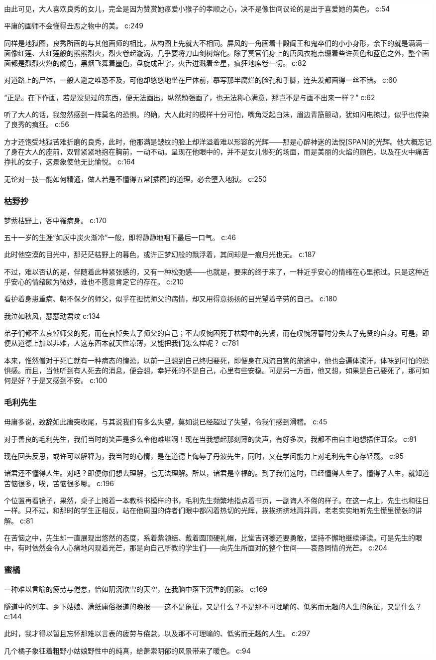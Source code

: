 由此可见，大人喜欢良秀的女儿，完全是因为赞赏她疼爱小猴子的孝顺之心，决不是像世间议论的是出于喜爱她的美色。 c:54

平庸的画师不会懂得丑恶之物中的美。 c:249

同样是地狱图，良秀所画的与其他画师的相比，从构图上先就大不相同。屏风的一角画着十殿阎王和鬼卒们的小小身形，余下的就是满满一面像红莲、大红莲般的熊熊烈火，烈火卷起漩涡，几乎要将刀山剑树熔化。除了冥官们身上的唐风衣袍点缀着些许黄色和蓝色之外，整个画面都是烈烈火焰的颜色，黑烟飞舞着墨色，盘旋成卍字，火舌迸溅着金星，疯狂地席卷一切。 c:82

对道路上的尸体，一般人避之唯恐不及，可他却悠悠地坐在尸体前，摹写那半腐烂的脸孔和手脚，连头发都画得一丝不错。 c:60

“正是。在下作画，若是没见过的东西，便无法画出。纵然勉强画了，也无法称心满意，那岂不是与画不出来一样？” c:62

听了大人的话，我忽然感到一阵莫名的恐惧。的确，大人此时的模样十分可怕，嘴角泛起白沫，眉边青筋颤动，犹如闪电掠过，似乎也传染了良秀的疯狂。 c:56

方才还饱受地狱苦难折磨的良秀，此时，他那满是皱纹的脸上却洋溢着难以形容的光辉——那是心醉神迷的法悦[SPAN]的光辉。他大概忘记了身在大人的座前，双臂紧紧地抱在胸前，一动不动。呈现在他眼中的，并不是女儿惨死的场面，而是美丽的火焰的颜色，以及在火中痛苦挣扎的女子，这景象使他无比愉悦。 c:164

无论对一技一能如何精通，做人若是不懂得五常[插图]的道理，必会堕入地狱。 c:250

### 枯野抄

梦萦枯野上，客中罹病身。 c:170

五十一岁的生涯“如灰中炭火渐冷”一般，即将静静地咽下最后一口气。 c:46

此时他空漠的目光中，那茫茫枯野上的暮色，或许正梦幻般的飘浮着，其间却是一痕月光也无。 c:187

不过，难以否认的是，伴随着此种紧张感的，又有一种松弛感——也就是，要来的终于来了，一种近乎安心的情绪在心里掠过。只是这种近乎安心的情绪颇为微妙，谁也不愿意肯定它的存在。 c:210

看护着身患重病、朝不保夕的师父，似乎在担忧师父的病情，却又用得意扬扬的目光望着辛劳的自己。 c:180

我泣如秋风，瑟瑟动君坟 c:134

弟子们都不去哀悼师父的死，而在哀悼失去了师父的自己；不去叹惋困死于枯野中的先贤，而在叹惋薄暮时分失去了先贤的自身。可是，即便从道德上加以非难，人这东西本就天性凉薄，又能把我们怎么样呢？ c:781

本来，惟然僧对于死亡就有一种病态的惶恐，以前一旦想到自己终归要死，即便身在风流自赏的旅途中，他也会遍体流汗，体味到可怕的恐惧感。而且，当他听到有人死去的消息，便会想，幸好死的不是自己，心里有些安稳。可是另一方面，他又想，如果是自己要死了，那可如何是好？于是又感到不安。 c:100

### 毛利先生

毋庸多说，致辞如此唐突收尾，与其说我们有多么失望，莫如说已经超过了失望，令我们感到滑稽。 c:45

对于善良的毛利先生，我们当时的笑声是多么令他难堪啊！现在当我想起那刻薄的笑声，有好多次，我都不由自主地想捂住耳朵。 c:81

现在回头反思，或许可以解释为，我当时的心情，是在道德上侮辱了丹波先生，同时，又在学问能力上对毛利先生心存轻蔑。 c:95

诸君还不懂得人生。对吧？即便你们想去理解，也无法理解。所以，诸君是幸福的。到了我们这时，已经懂得人生了。懂得了人生，就知道苦恼很多，唉，苦恼很多哪。 c:196

个位置再看镜子，果然，桌子上摊着一本教科书模样的书，毛利先生频繁地指点着书页，一副诲人不倦的样子。在这一点上，先生也和往日一样。只不过，和那时的学生正相反，站在他周围的侍者们眼中都闪着热切的光辉，挨挨挤挤地肩并肩，老老实实地听先生慌里慌张的讲解。 c:81

在苦恼之中，先生却一直展现出悠然的态度，系着紫领结、戴着圆顶硬礼帽，比堂吉诃德还要勇敢，坚持不懈地继续译读。可是先生的眼中，有时依然会令人心痛地闪现着光芒，那是向自己所教的学生们——向先生所面对的整个世间——哀恳同情的光芒。 c:204

### 蜜橘

一种难以言喻的疲劳与倦怠，恰如阴沉欲雪的天空，在我脑中落下沉重的阴影。 c:169

隧道中的列车、乡下姑娘、满纸庸俗报道的晚报——这不是象征，又是什么？不是那不可理喻的、低劣而无趣的人生的象征，又是什么？ c:144

此时，我才得以暂且忘怀那难以言表的疲劳与倦怠，以及那不可理喻的、低劣而无趣的人生。 c:297

几个橘子象征着粗野小姑娘野性中的纯真，给萧索阴郁的风景带来了暖色。 c:94
